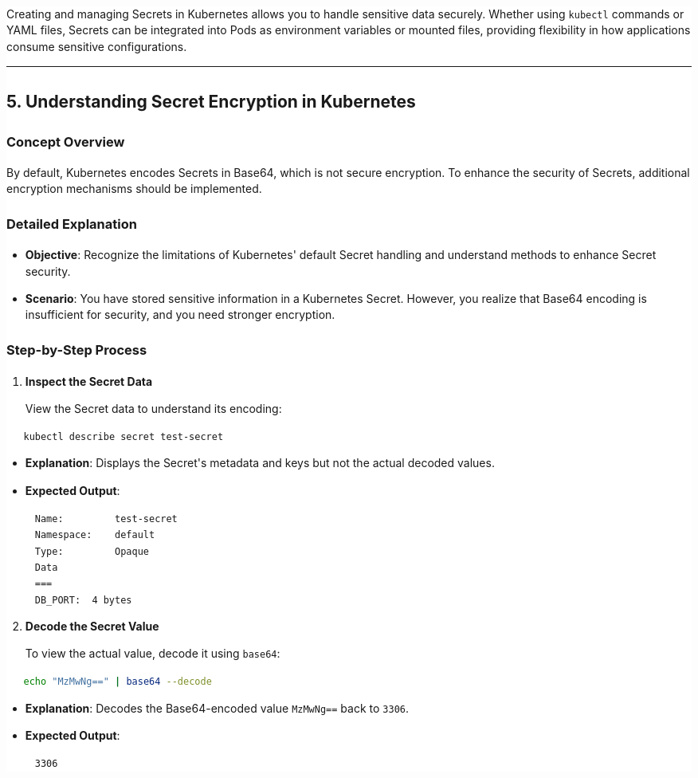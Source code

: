Creating and managing Secrets in Kubernetes allows you to handle sensitive data securely. Whether using `kubectl` commands or YAML files, Secrets can be integrated into Pods as environment variables or mounted files, providing flexibility in how applications consume sensitive configurations.

---

## 5. **Understanding Secret Encryption in Kubernetes**

### **Concept Overview**
By default, Kubernetes encodes Secrets in Base64, which is not secure encryption. To enhance the security of Secrets, additional encryption mechanisms should be implemented.

### **Detailed Explanation**

- **Objective**: Recognize the limitations of Kubernetes' default Secret handling and understand methods to enhance Secret security.

- **Scenario**: You have stored sensitive information in a Kubernetes Secret. However, you realize that Base64 encoding is insufficient for security, and you need stronger encryption.

### **Step-by-Step Process**

1. **Inspect the Secret Data**

   View the Secret data to understand its encoding:

```bash
   kubectl describe secret test-secret
```

   - **Explanation**: Displays the Secret's metadata and keys but not the actual decoded values.

   - **Expected Output**:
```
     Name:         test-secret
     Namespace:    default
     Type:         Opaque
     Data
     ===
     DB_PORT:  4 bytes
```

2. **Decode the Secret Value**

   To view the actual value, decode it using `base64`:

```bash
   echo "MzMwNg==" | base64 --decode
```

   - **Explanation**: Decodes the Base64-encoded value `MzMwNg==` back to `3306`.

   - **Expected Output**:
```
     3306
```
